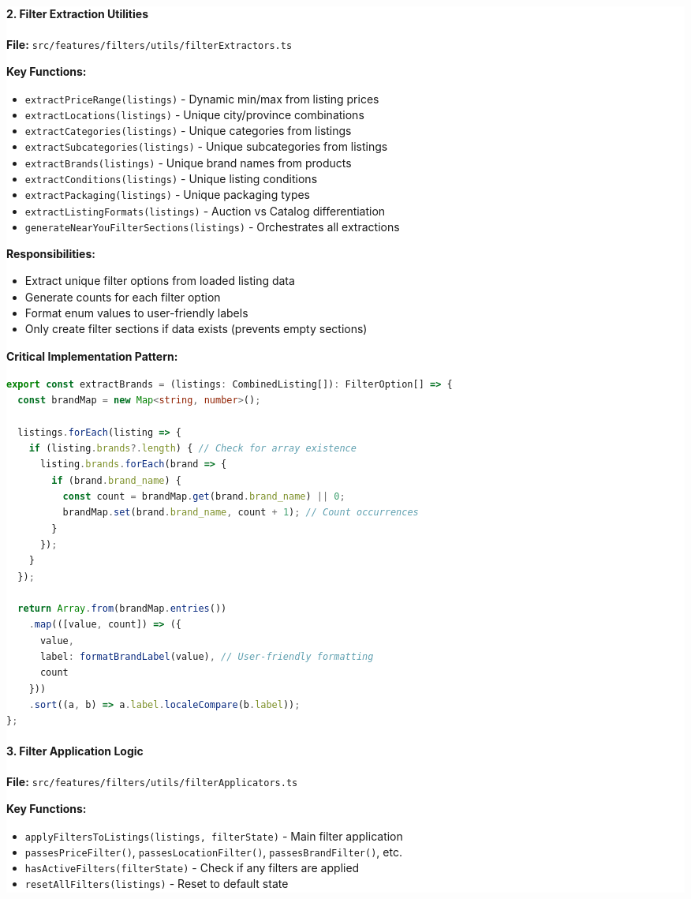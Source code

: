 #### 2. **Filter Extraction Utilities**
**File:** `src/features/filters/utils/filterExtractors.ts`

**Key Functions:**
- `extractPriceRange(listings)` - Dynamic min/max from listing prices
- `extractLocations(listings)` - Unique city/province combinations
- `extractCategories(listings)` - Unique categories from listings
- `extractSubcategories(listings)` - Unique subcategories from listings  
- `extractBrands(listings)` - Unique brand names from products
- `extractConditions(listings)` - Unique listing conditions
- `extractPackaging(listings)` - Unique packaging types
- `extractListingFormats(listings)` - Auction vs Catalog differentiation
- `generateNearYouFilterSections(listings)` - Orchestrates all extractions

**Responsibilities:**
- Extract unique filter options from loaded listing data
- Generate counts for each filter option
- Format enum values to user-friendly labels
- Only create filter sections if data exists (prevents empty sections)

**Critical Implementation Pattern:**
```typescript
export const extractBrands = (listings: CombinedListing[]): FilterOption[] => {
  const brandMap = new Map<string, number>();
  
  listings.forEach(listing => {
    if (listing.brands?.length) { // Check for array existence
      listing.brands.forEach(brand => {
        if (brand.brand_name) {
          const count = brandMap.get(brand.brand_name) || 0;
          brandMap.set(brand.brand_name, count + 1); // Count occurrences
        }
      });
    }
  });
  
  return Array.from(brandMap.entries())
    .map(([value, count]) => ({
      value,
      label: formatBrandLabel(value), // User-friendly formatting
      count
    }))
    .sort((a, b) => a.label.localeCompare(b.label));
};
```

#### 3. **Filter Application Logic**
**File:** `src/features/filters/utils/filterApplicators.ts`

**Key Functions:**
- `applyFiltersToListings(listings, filterState)` - Main filter application
- `passesPriceFilter()`, `passesLocationFilter()`, `passesBrandFilter()`, etc.
- `hasActiveFilters(filterState)` - Check if any filters are applied
- `resetAllFilters(listings)` - Reset to default state
